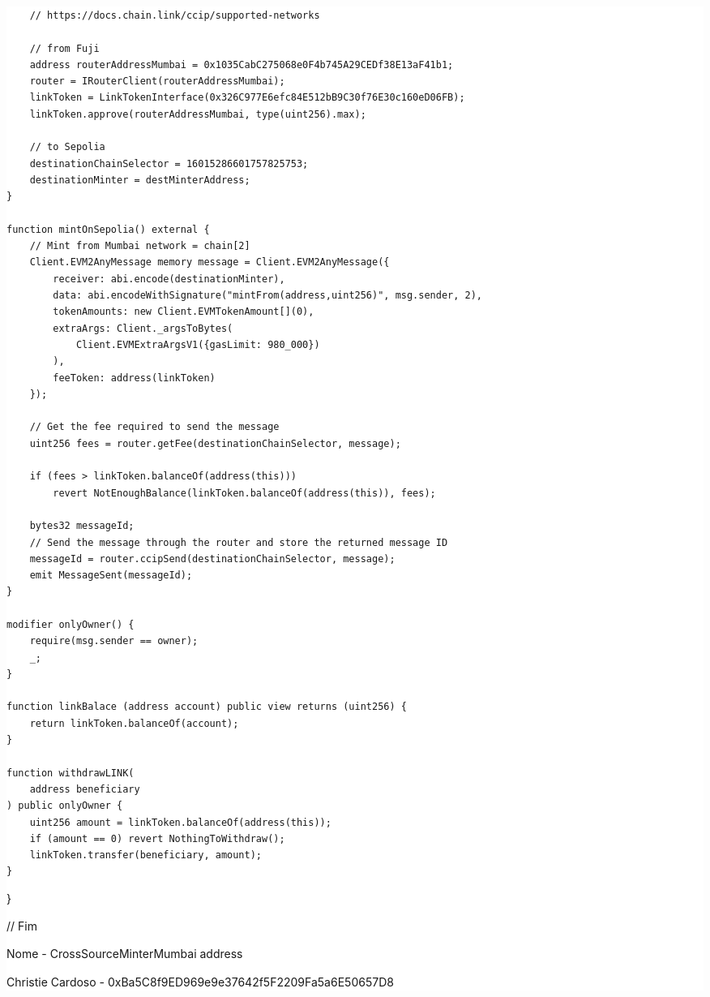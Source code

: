         // https://docs.chain.link/ccip/supported-networks

        // from Fuji
        address routerAddressMumbai = 0x1035CabC275068e0F4b745A29CEDf38E13aF41b1;
        router = IRouterClient(routerAddressMumbai);
        linkToken = LinkTokenInterface(0x326C977E6efc84E512bB9C30f76E30c160eD06FB);
        linkToken.approve(routerAddressMumbai, type(uint256).max);

        // to Sepolia
        destinationChainSelector = 16015286601757825753;
        destinationMinter = destMinterAddress;
    }

    function mintOnSepolia() external {
        // Mint from Mumbai network = chain[2]
        Client.EVM2AnyMessage memory message = Client.EVM2AnyMessage({
            receiver: abi.encode(destinationMinter),
            data: abi.encodeWithSignature("mintFrom(address,uint256)", msg.sender, 2),
            tokenAmounts: new Client.EVMTokenAmount[](0),
            extraArgs: Client._argsToBytes(
                Client.EVMExtraArgsV1({gasLimit: 980_000})
            ),
            feeToken: address(linkToken)
        });        

        // Get the fee required to send the message
        uint256 fees = router.getFee(destinationChainSelector, message);

        if (fees > linkToken.balanceOf(address(this)))
            revert NotEnoughBalance(linkToken.balanceOf(address(this)), fees);

        bytes32 messageId;
        // Send the message through the router and store the returned message ID
        messageId = router.ccipSend(destinationChainSelector, message);
        emit MessageSent(messageId);
    }

    modifier onlyOwner() {
        require(msg.sender == owner);
        _;
    }

    function linkBalace (address account) public view returns (uint256) {
        return linkToken.balanceOf(account);
    }

    function withdrawLINK(
        address beneficiary
    ) public onlyOwner {
        uint256 amount = linkToken.balanceOf(address(this));
        if (amount == 0) revert NothingToWithdraw();
        linkToken.transfer(beneficiary, amount);
    }
}

// Fim


Nome - CrossSourceMinterMumbai address

Christie Cardoso - 0xBa5C8f9ED969e9e37642f5F2209Fa5a6E50657D8
